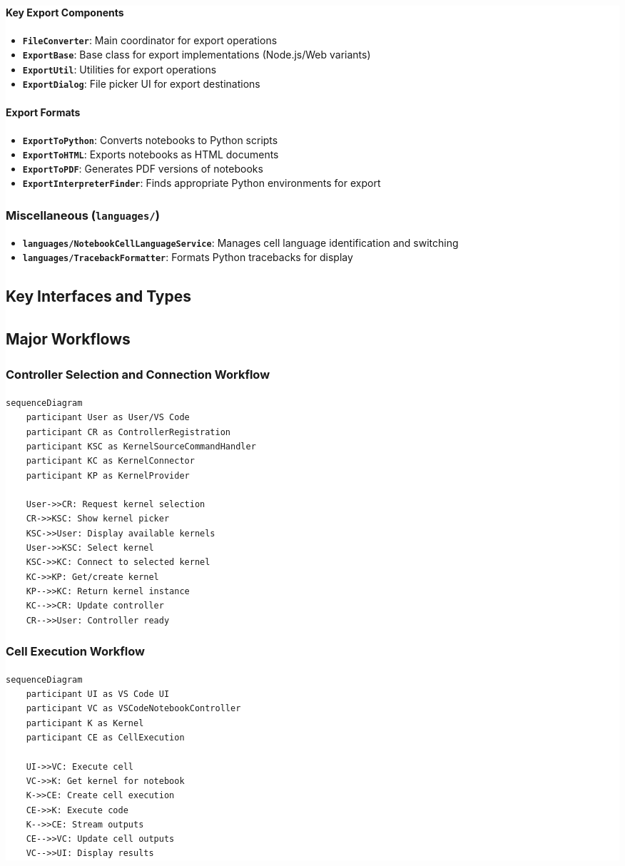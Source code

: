 #### Key Export Components

-   **`FileConverter`**: Main coordinator for export operations
-   **`ExportBase`**: Base class for export implementations (Node.js/Web variants)
-   **`ExportUtil`**: Utilities for export operations
-   **`ExportDialog`**: File picker UI for export destinations

#### Export Formats

-   **`ExportToPython`**: Converts notebooks to Python scripts
-   **`ExportToHTML`**: Exports notebooks as HTML documents
-   **`ExportToPDF`**: Generates PDF versions of notebooks
-   **`ExportInterpreterFinder`**: Finds appropriate Python environments for export

### Miscellaneous (`languages/`)

-   **`languages/NotebookCellLanguageService`**: Manages cell language identification and switching
-   **`languages/TracebackFormatter`**: Formats Python tracebacks for display

## Key Interfaces and Types

## Major Workflows

### Controller Selection and Connection Workflow

```mermaid
sequenceDiagram
    participant User as User/VS Code
    participant CR as ControllerRegistration
    participant KSC as KernelSourceCommandHandler
    participant KC as KernelConnector
    participant KP as KernelProvider

    User->>CR: Request kernel selection
    CR->>KSC: Show kernel picker
    KSC->>User: Display available kernels
    User->>KSC: Select kernel
    KSC->>KC: Connect to selected kernel
    KC->>KP: Get/create kernel
    KP-->>KC: Return kernel instance
    KC-->>CR: Update controller
    CR-->>User: Controller ready
```

### Cell Execution Workflow

```mermaid
sequenceDiagram
    participant UI as VS Code UI
    participant VC as VSCodeNotebookController
    participant K as Kernel
    participant CE as CellExecution

    UI->>VC: Execute cell
    VC->>K: Get kernel for notebook
    K->>CE: Create cell execution
    CE->>K: Execute code
    K-->>CE: Stream outputs
    CE-->>VC: Update cell outputs
    VC-->>UI: Display results
```
